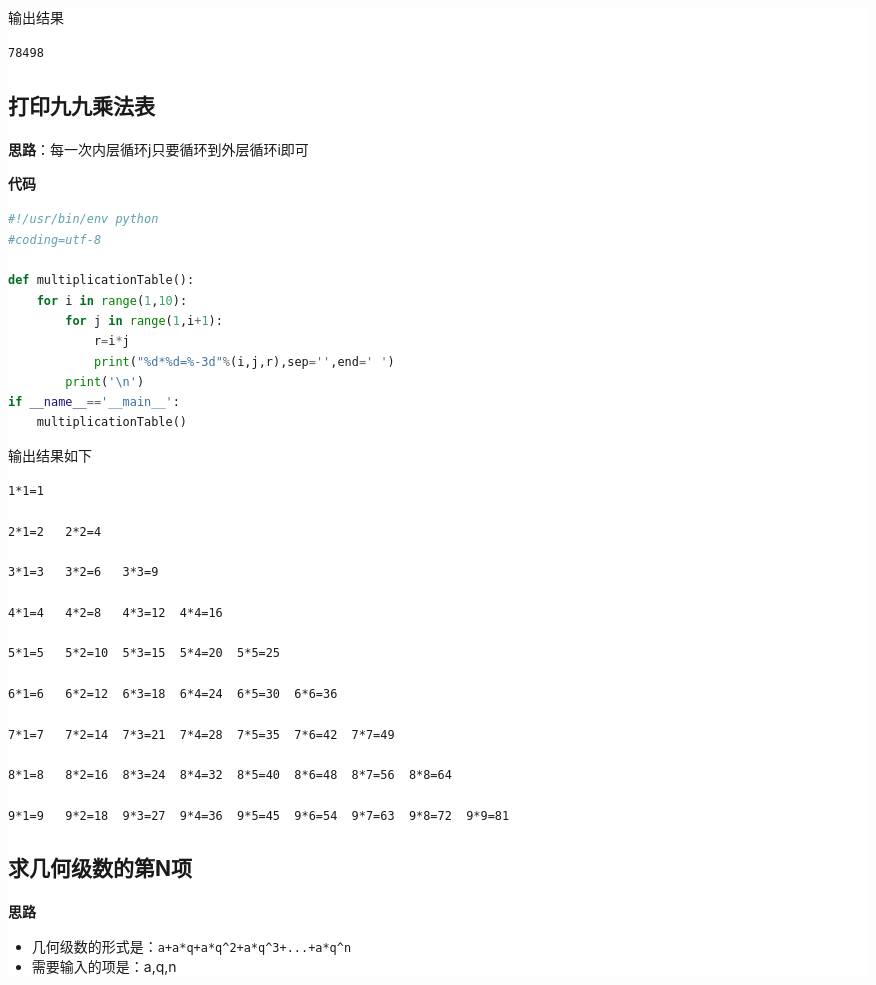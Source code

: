 输出结果

```
78498
```



## 打印九九乘法表

**思路**：每一次内层循环j只要循环到外层循环i即可

**代码**

```python
#!/usr/bin/env python 
#coding=utf-8

def multiplicationTable():
    for i in range(1,10):
        for j in range(1,i+1):
            r=i*j
            print("%d*%d=%-3d"%(i,j,r),sep='',end=' ')
        print('\n')
if __name__=='__main__':
    multiplicationTable()
```

输出结果如下

```
1*1=1   

2*1=2   2*2=4   

3*1=3   3*2=6   3*3=9   

4*1=4   4*2=8   4*3=12  4*4=16  

5*1=5   5*2=10  5*3=15  5*4=20  5*5=25  

6*1=6   6*2=12  6*3=18  6*4=24  6*5=30  6*6=36  

7*1=7   7*2=14  7*3=21  7*4=28  7*5=35  7*6=42  7*7=49  

8*1=8   8*2=16  8*3=24  8*4=32  8*5=40  8*6=48  8*7=56  8*8=64  

9*1=9   9*2=18  9*3=27  9*4=36  9*5=45  9*6=54  9*7=63  9*8=72  9*9=81  
```

## 求几何级数的第N项

**思路**

- 几何级数的形式是：`a+a*q+a*q^2+a*q^3+...+a*q^n`
- 需要输入的项是：a,q,n
